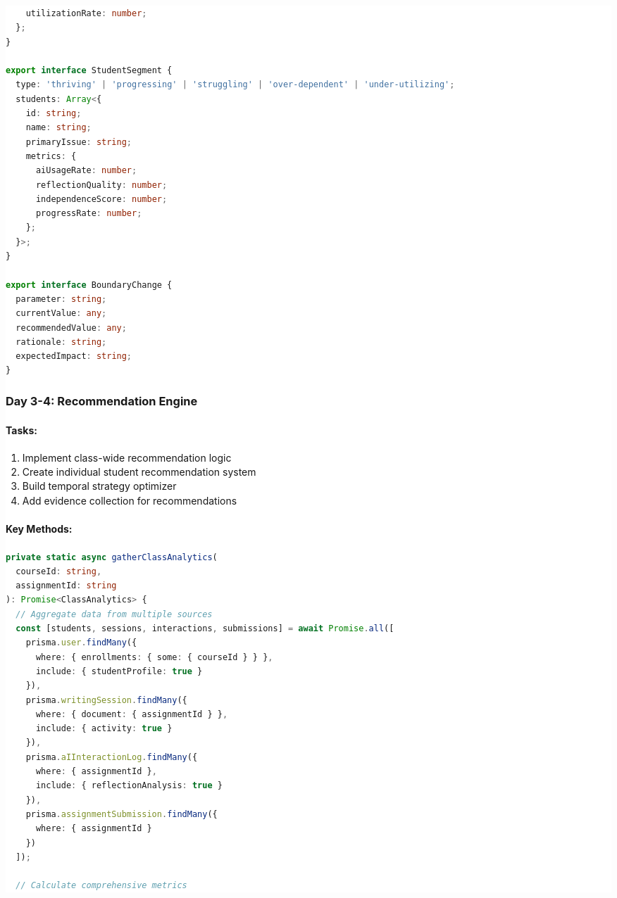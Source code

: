 ```typescript
    utilizationRate: number;
  };
}

export interface StudentSegment {
  type: 'thriving' | 'progressing' | 'struggling' | 'over-dependent' | 'under-utilizing';
  students: Array<{
    id: string;
    name: string;
    primaryIssue: string;
    metrics: {
      aiUsageRate: number;
      reflectionQuality: number;
      independenceScore: number;
      progressRate: number;
    };
  }>;
}

export interface BoundaryChange {
  parameter: string;
  currentValue: any;
  recommendedValue: any;
  rationale: string;
  expectedImpact: string;
}
```

### Day 3-4: Recommendation Engine

#### Tasks:
1. Implement class-wide recommendation logic
2. Create individual student recommendation system
3. Build temporal strategy optimizer
4. Add evidence collection for recommendations

#### Key Methods:

```typescript
private static async gatherClassAnalytics(
  courseId: string,
  assignmentId: string
): Promise<ClassAnalytics> {
  // Aggregate data from multiple sources
  const [students, sessions, interactions, submissions] = await Promise.all([
    prisma.user.findMany({
      where: { enrollments: { some: { courseId } } },
      include: { studentProfile: true }
    }),
    prisma.writingSession.findMany({
      where: { document: { assignmentId } },
      include: { activity: true }
    }),
    prisma.aIInteractionLog.findMany({
      where: { assignmentId },
      include: { reflectionAnalysis: true }
    }),
    prisma.assignmentSubmission.findMany({
      where: { assignmentId }
    })
  ]);

  // Calculate comprehensive metrics
```